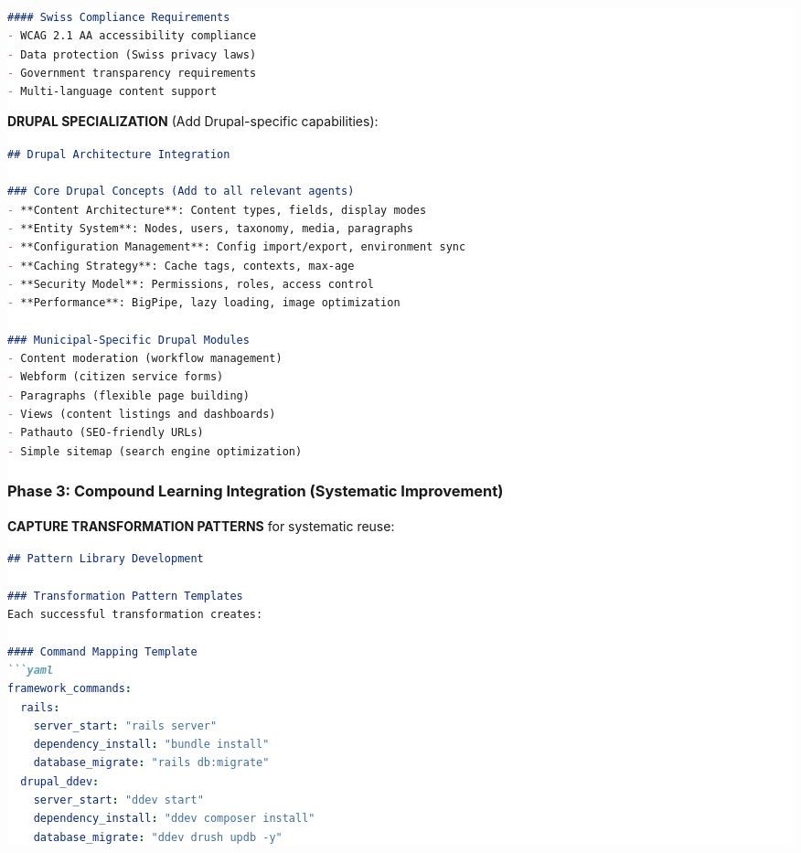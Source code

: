 ```markdown
#### Swiss Compliance Requirements
- WCAG 2.1 AA accessibility compliance
- Data protection (Swiss privacy laws)
- Government transparency requirements
- Multi-language content support
```

**DRUPAL SPECIALIZATION** (Add Drupal-specific capabilities):

```markdown
## Drupal Architecture Integration

### Core Drupal Concepts (Add to all relevant agents)
- **Content Architecture**: Content types, fields, display modes
- **Entity System**: Nodes, users, taxonomy, media, paragraphs
- **Configuration Management**: Config import/export, environment sync
- **Caching Strategy**: Cache tags, contexts, max-age
- **Security Model**: Permissions, roles, access control
- **Performance**: BigPipe, lazy loading, image optimization

### Municipal-Specific Drupal Modules
- Content moderation (workflow management)
- Webform (citizen service forms)
- Paragraphs (flexible page building)
- Views (content listings and dashboards)
- Pathauto (SEO-friendly URLs)
- Simple sitemap (search engine optimization)
```

### Phase 3: Compound Learning Integration (Systematic Improvement)

**CAPTURE TRANSFORMATION PATTERNS** for systematic reuse:

```markdown
## Pattern Library Development

### Transformation Pattern Templates
Each successful transformation creates:

#### Command Mapping Template
```yaml
framework_commands:
  rails:
    server_start: "rails server"
    dependency_install: "bundle install"
    database_migrate: "rails db:migrate"
  drupal_ddev:
    server_start: "ddev start"  
    dependency_install: "ddev composer install"
    database_migrate: "ddev drush updb -y"
```
